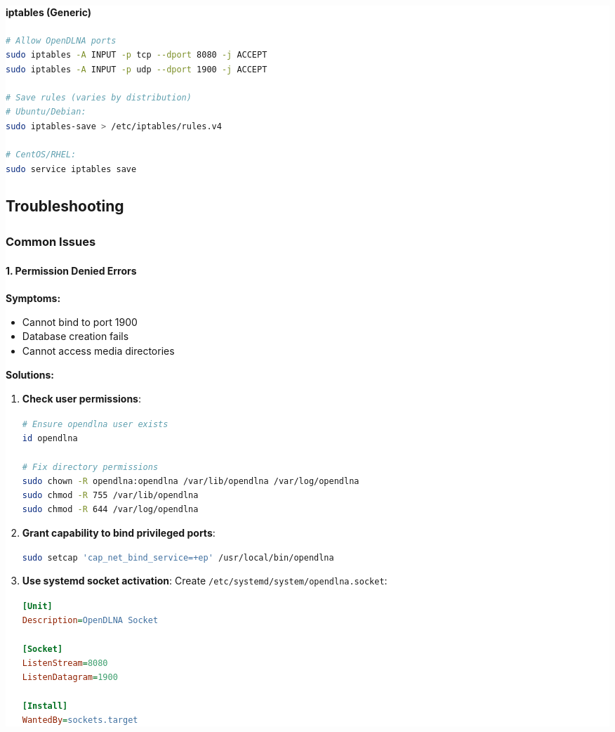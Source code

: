 #### iptables (Generic)

```bash
# Allow OpenDLNA ports
sudo iptables -A INPUT -p tcp --dport 8080 -j ACCEPT
sudo iptables -A INPUT -p udp --dport 1900 -j ACCEPT

# Save rules (varies by distribution)
# Ubuntu/Debian:
sudo iptables-save > /etc/iptables/rules.v4

# CentOS/RHEL:
sudo service iptables save
```

## Troubleshooting

### Common Issues

#### 1. Permission Denied Errors

**Symptoms:**
- Cannot bind to port 1900
- Database creation fails
- Cannot access media directories

**Solutions:**

1. **Check user permissions**:
   ```bash
   # Ensure opendlna user exists
   id opendlna
   
   # Fix directory permissions
   sudo chown -R opendlna:opendlna /var/lib/opendlna /var/log/opendlna
   sudo chmod -R 755 /var/lib/opendlna
   sudo chmod -R 644 /var/log/opendlna
   ```

2. **Grant capability to bind privileged ports**:
   ```bash
   sudo setcap 'cap_net_bind_service=+ep' /usr/local/bin/opendlna
   ```

3. **Use systemd socket activation**:
   Create `/etc/systemd/system/opendlna.socket`:
   ```ini
   [Unit]
   Description=OpenDLNA Socket
   
   [Socket]
   ListenStream=8080
   ListenDatagram=1900
   
   [Install]
   WantedBy=sockets.target
   ```
